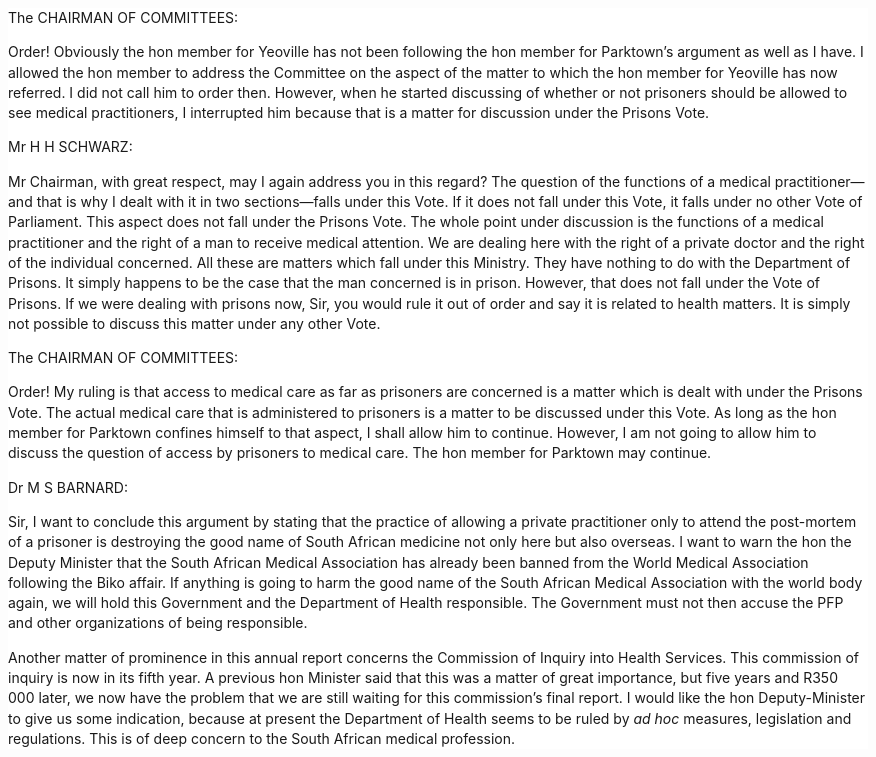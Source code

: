 </speech>

<speech by="#chairman_of_committees">

<from>The <person refersTo="hansard_za">CHAIRMAN OF COMMITTEES</person>:</from>

<p>Order! Obviously the hon member for Yeoville has not been following the hon member for Parktown&#x2019;s argument as well as I have. I allowed the hon member to address the Committee on the aspect of the matter to which the hon member for Yeoville has now referred. I did not call him to order then. However, when he started discussing of whether or not prisoners should be allowed to see medical practitioners, I interrupted him because that is a matter for discussion under the Prisons Vote.</p>

</speech>

<speech by="#schwarz">

<from>Mr <person refersTo="hansard_za">H H SCHWARZ</person>:</from>

<p>Mr Chairman, with great respect, may I again address you in this regard? The question of the functions of a medical practitioner&#x2014;and that is why I dealt with it in two sections&#x2014;falls under this Vote. If it does not fall under this Vote, it falls under no other Vote of Parliament. This aspect does not fall under the Prisons Vote. The whole point under discussion is the functions of a medical practitioner and the right of a man to receive medical attention. We are dealing here with the right of a private doctor and the right of the individual concerned. All these are matters which fall under this Ministry. They have nothing to do with the Department of Prisons. It simply happens to be the case that the man concerned is in prison. However, that does not fall under the Vote of Prisons. If we were dealing with prisons now, Sir, you would rule it out of order and say it is related to health matters. It is simply not possible to discuss this matter under any other Vote.</p>

</speech>

<speech by="#chairman_of_committees">

<from>The <person refersTo="hansard_za">CHAIRMAN OF COMMITTEES</person>:</from>

<p>Order! My ruling is that access to medical care as far as prisoners are concerned is a matter which is dealt with under the Prisons Vote. The actual medical care that is administered to prisoners is a matter to be discussed under this Vote. As long as the hon member for Parktown confines himself to that aspect, I shall allow him to continue. However, I am not going to allow him to discuss the question of access by prisoners to medical care. The hon member for Parktown may continue.</p>

</speech>

<speech by="#barnard">

<from>Dr <person refersTo="hansard_za">M S BARNARD</person>:</from>

<p>Sir, I want to conclude this argument by stating that the practice of allowing a private practitioner only to attend the post-mortem of a prisoner is destroying the good name of South African medicine not only here but also overseas. I want to warn the hon the Deputy Minister that the South African Medical Association has already been banned from the World Medical Association following the Biko affair. If anything is going to harm the good name of the South African Medical Association with the world body again, we will hold this Government and the Department of Health responsible. The Government must not then accuse the PFP and other organizations of being responsible.</p>

<p><span class="col_5375-5376" refersTo="page_0048"/>Another matter of prominence in this annual report concerns the Commission of Inquiry into Health Services. This commission of inquiry is now in its fifth year. A previous hon Minister said that this was a matter of great importance, but five years and R350 000 later, we now have the problem that we are still waiting for this commission&#x2019;s final report. I would like the hon Deputy-Minister to give us some indication, because at present the Department of Health seems to be ruled by <i>ad hoc</i> measures, legislation and regulations. This is of deep concern to the South African medical profession.</p>
